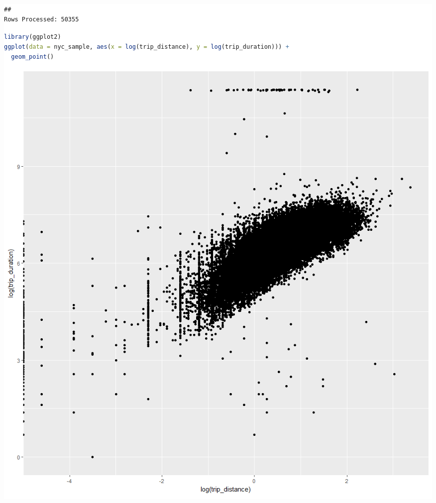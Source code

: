     ## 
    Rows Processed: 50355

``` r
library(ggplot2)
ggplot(data = nyc_sample, aes(x = log(trip_distance), y = log(trip_duration))) + 
  geom_point()
```

![](../images/chap08chunk20-1.png)
